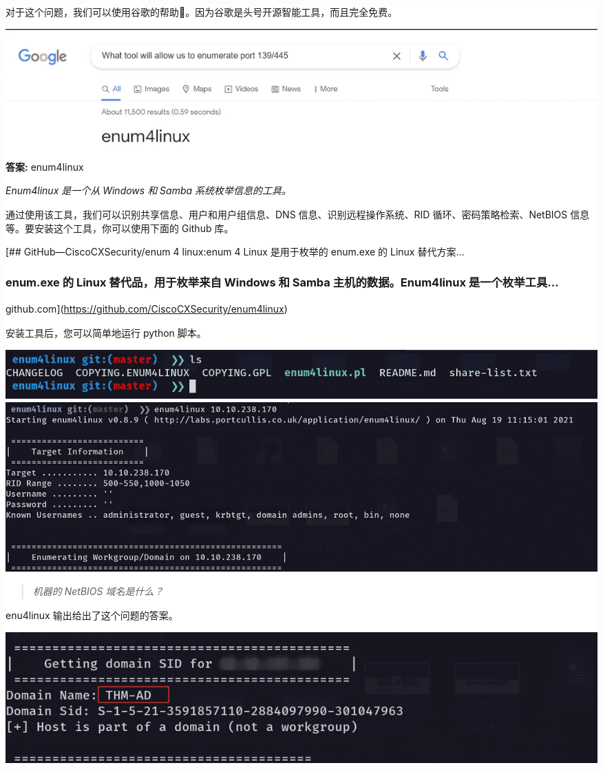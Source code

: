 对于这个问题，我们可以使用谷歌的帮助🤗。因为谷歌是头号开源智能工具，而且完全免费。

![](img/6146d33c930cfaeb41f06b511364f3c2.png)

**答案:** enum4linux

*Enum4linux 是一个从 Windows 和 Samba 系统枚举信息的工具。*

通过使用该工具，我们可以识别共享信息、用户和用户组信息、DNS 信息、识别远程操作系统、RID 循环、密码策略检索、NetBIOS 信息等。要安装这个工具，你可以使用下面的 Github 库。

[](https://github.com/CiscoCXSecurity/enum4linux) [## GitHub—CiscoCXSecurity/enum 4 linux:enum 4 Linux 是用于枚举的 enum.exe 的 Linux 替代方案…

### enum.exe 的 Linux 替代品，用于枚举来自 Windows 和 Samba 主机的数据。Enum4linux 是一个枚举工具…

github.com](https://github.com/CiscoCXSecurity/enum4linux) 

安装工具后，您可以简单地运行 python 脚本。

![](img/92e6edf6b1585fa00fcbbb831bec7277.png)![](img/3429a30fa1896a6832fab7fb439da00f.png)

> *机器的 NetBIOS 域名是什么？*

enu4linux 输出给出了这个问题的答案。

![](img/963d6c8b61da26327c6d8f783b6edff5.png)
